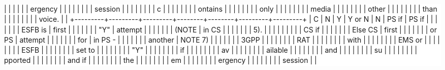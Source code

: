 |         |         |         |        |        | ergency |         |
|         |         |         |        |        | session |         |
|         |         |         |        |        | c       |         |
|         |         |         |        |        | ontains |         |
|         |         |         |        |        | only    |         |
|         |         |         |        |        | media   |         |
|         |         |         |        |        | other   |         |
|         |         |         |        |        | than    |         |
|         |         |         |        |        | voice.  |         |
+---------+---------+---------+--------+--------+---------+---------+
| C       | N       | Y       | Y or N | N      | PS if   | PS if   |
|         |         |         |        |        | ESFB is | first   |
|         |         |         |        |        | \"Y\"   | attempt |
|         |         |         |        |        | (NOTE   | in CS   |
|         |         |         |        |        | 5).     |         |
|         |         |         |        |        |         | CS if   |
|         |         |         |        |        | Else CS | first   |
|         |         |         |        |        | or PS   | attempt |
|         |         |         |        |        | for     | in PS - |
|         |         |         |        |        | another | NOTE 7) |
|         |         |         |        |        | 3GPP    |         |
|         |         |         |        |        | RAT     |         |
|         |         |         |        |        | with    |         |
|         |         |         |        |        | EMS or  |         |
|         |         |         |        |        | ESFB    |         |
|         |         |         |        |        | set to  |         |
|         |         |         |        |        | \"Y\"   |         |
|         |         |         |        |        | if      |         |
|         |         |         |        |        | av      |         |
|         |         |         |        |        | ailable |         |
|         |         |         |        |        | and     |         |
|         |         |         |        |        | su      |         |
|         |         |         |        |        | pported |         |
|         |         |         |        |        | and if  |         |
|         |         |         |        |        | the     |         |
|         |         |         |        |        | em      |         |
|         |         |         |        |        | ergency |         |
|         |         |         |        |        | session |         |